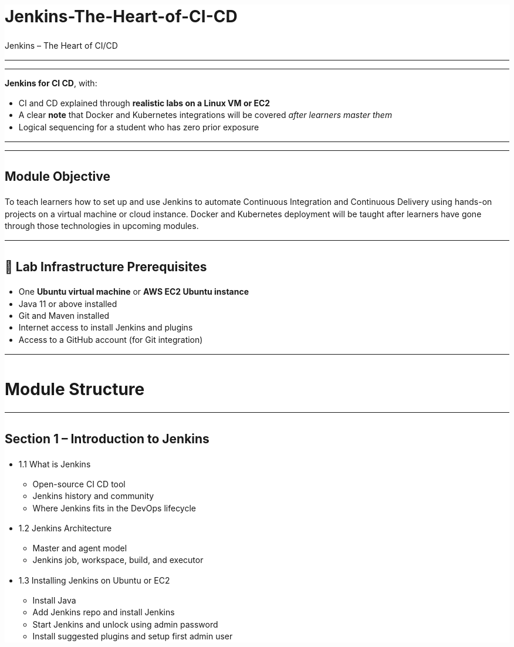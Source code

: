 # Jenkins-The-Heart-of-CI-CD
Jenkins – The Heart of CI/CD

---
---

 **Jenkins for CI CD**, with:

- CI and CD explained through **realistic labs on a Linux VM or EC2**
- A clear **note** that Docker and Kubernetes integrations will be covered *after learners master them*
- Logical sequencing for a student who has zero prior exposure

---
---

##  Module Objective  
To teach learners how to set up and use Jenkins to automate Continuous Integration and Continuous Delivery using hands-on projects on a virtual machine or cloud instance. Docker and Kubernetes deployment will be taught after learners have gone through those technologies in upcoming modules.

---

## 🔧 Lab Infrastructure Prerequisites

- One **Ubuntu virtual machine** or **AWS EC2 Ubuntu instance**
- Java 11 or above installed
- Git and Maven installed
- Internet access to install Jenkins and plugins
- Access to a GitHub account (for Git integration)

---

#  Module Structure

---

## Section 1 – Introduction to Jenkins

- 1.1 What is Jenkins  
  - Open-source CI CD tool  
  - Jenkins history and community  
  - Where Jenkins fits in the DevOps lifecycle  

- 1.2 Jenkins Architecture  
  - Master and agent model  
  - Jenkins job, workspace, build, and executor  

- 1.3 Installing Jenkins on Ubuntu or EC2  
  - Install Java  
  - Add Jenkins repo and install Jenkins  
  - Start Jenkins and unlock using admin password  
  - Install suggested plugins and setup first admin user  
